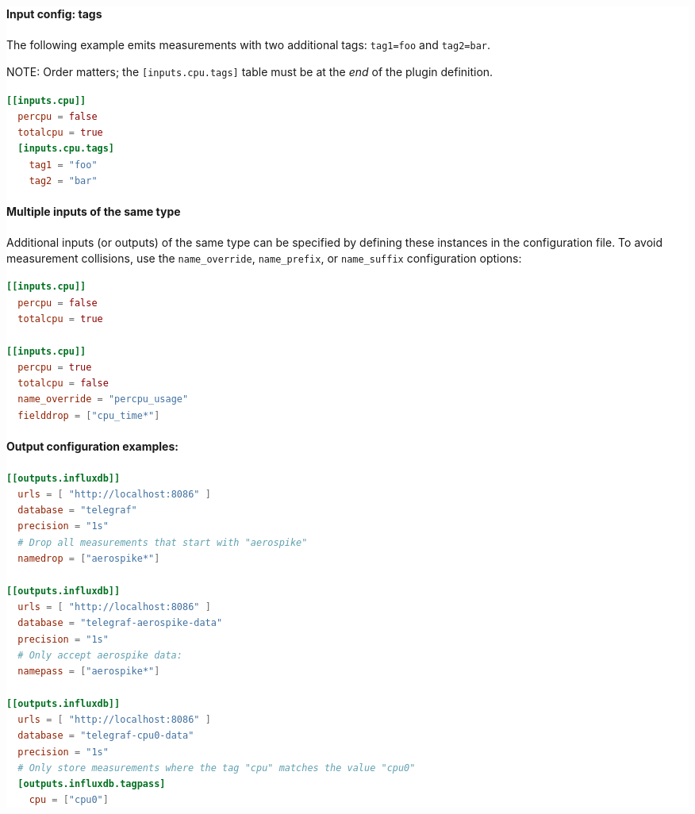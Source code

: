 #### Input config: tags

The following example emits measurements with two additional tags: `tag1=foo` and
`tag2=bar`.

NOTE: Order matters; the `[inputs.cpu.tags]` table must be at the _end_ of the
plugin definition.

```toml
[[inputs.cpu]]
  percpu = false
  totalcpu = true
  [inputs.cpu.tags]
    tag1 = "foo"
    tag2 = "bar"
```

#### Multiple inputs of the same type

Additional inputs (or outputs) of the same type can be specified by defining
these instances in the configuration file. To avoid measurement collisions, use
the `name_override`, `name_prefix`, or `name_suffix` configuration options:

```toml
[[inputs.cpu]]
  percpu = false
  totalcpu = true

[[inputs.cpu]]
  percpu = true
  totalcpu = false
  name_override = "percpu_usage"
  fielddrop = ["cpu_time*"]
```

#### Output configuration examples:

```toml
[[outputs.influxdb]]
  urls = [ "http://localhost:8086" ]
  database = "telegraf"
  precision = "1s"
  # Drop all measurements that start with "aerospike"
  namedrop = ["aerospike*"]

[[outputs.influxdb]]
  urls = [ "http://localhost:8086" ]
  database = "telegraf-aerospike-data"
  precision = "1s"
  # Only accept aerospike data:
  namepass = ["aerospike*"]

[[outputs.influxdb]]
  urls = [ "http://localhost:8086" ]
  database = "telegraf-cpu0-data"
  precision = "1s"
  # Only store measurements where the tag "cpu" matches the value "cpu0"
  [outputs.influxdb.tagpass]
    cpu = ["cpu0"]
```
